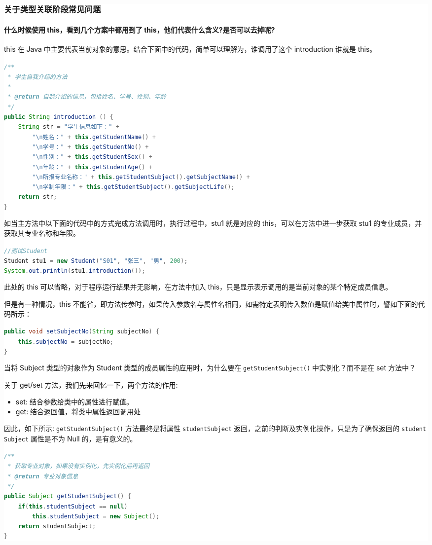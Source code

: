 ### 关于类型关联阶段常见问题

#### 什么时候使用 this，看到几个方案中都用到了 this，他们代表什么含义?是否可以去掉呢?

this 在 Java 中主要代表当前对象的意思。结合下面中的代码，简单可以理解为，谁调用了这个 introduction 谁就是 this。

```java
/**
 * 学生自我介绍的方法
 *
 * @return 自我介绍的信息，包括姓名、学号、性别、年龄
 */
public String introduction () {
    String str = "学生信息如下：" +
        "\n姓名：" + this.getStudentName() +
        "\n学号：" + this.getStudentNo() +
        "\n性别：" + this.getStudentSex() +
        "\n年龄：" + this.getStudentAge() +
        "\n所报专业名称：" + this.getStudentSubject().getSubjectName() +
        "\n学制年限：" + this.getStudentSubject().getSubjectLife();
    return str;
}
```

如当主方法中以下面的代码中的方式完成方法调用时，执行过程中，stu1 就是对应的 this，可以在方法中进一步获取 stu1 的专业成员，并获取其专业名称和年限。

```java
//测试Student
Student stu1 = new Student("S01", "张三", "男", 200);
System.out.println(stu1.introduction());
```

此处的 this 可以省略，对于程序运行结果并无影响，在方法中加入 this，只是显示表示调用的是当前对象的某个特定成员信息。

但是有一种情况，this 不能省，即方法传参时，如果传入参数名与属性名相同，如需特定表明传入数值是赋值给类中属性时，譬如下面的代码所示：

```java
public void setSubjectNo(String subjectNo) {
    this.subjectNo = subjectNo;
}
```

当将 Subject 类型的对象作为 Student 类型的成员属性的应用时，为什么要在 `getStudentSubject()` 中实例化？而不是在 set 方法中？

关于 get/set 方法，我们先来回忆一下，两个方法的作用:

- set: 结合参数给类中的属性进行赋值。
- get: 结合返回值，将类中属性返回调用处

因此，如下所示: `getStudentSubject()` 方法最终是将属性 `studentSubject` 返回，之前的判断及实例化操作，只是为了确保返回的 `studentSubject` 属性是不为 Null 的，是有意义的。

```java
/**
 * 获取专业对象，如果没有实例化，先实例化后再返回
 * @return 专业对象信息
 */
public Subject getStudentSubject() {
    if(this.studentSubject == null)
        this.studentSubject = new Subject();
    return studentSubject;
}
```
